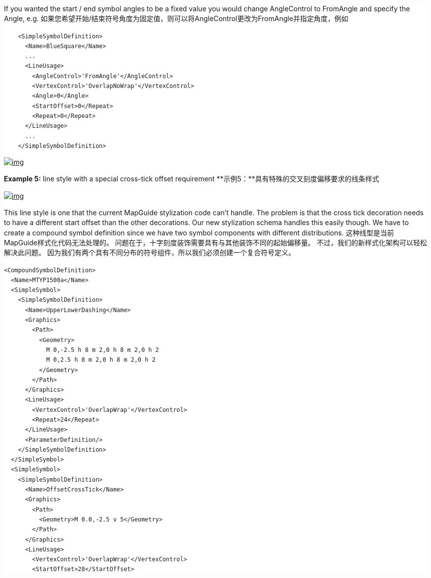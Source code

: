 If you wanted the start / end symbol angles to be a fixed value you would change AngleControl to FromAngle and specify the Angle, e.g.
如果您希望开始/结束符号角度为固定值，则可以将AngleControl更改为FromAngle并指定角度，例如

```
    <SimpleSymbolDefinition>
      <Name>BlueSquare</Name>
      ...
      <LineUsage>
        <AngleControl>'FromAngle'</AngleControl>
        <VertexControl>'OverlapNoWrap'</VertexControl>
        <Angle>0</Angle>
        <StartOffset>0</Repeat>
        <Repeat>0</Repeat>
      </LineUsage>
      ...
    </SimpleSymbolDefinition>
```

[![img](https://trac.osgeo.org/mapguide/raw-attachment/wiki/MapGuideRfc14/ex4b.jpg)](https://trac.osgeo.org/mapguide/attachment/wiki/MapGuideRfc14/ex4b.jpg)

**Example 5:** line style with a special cross-tick offset requirement
**示例5：**具有特殊的交叉刻度偏移要求的线条样式

[![img](https://trac.osgeo.org/mapguide/raw-attachment/wiki/MapGuideRfc14/ex5.jpg)](https://trac.osgeo.org/mapguide/attachment/wiki/MapGuideRfc14/ex5.jpg)

This line style is one that the current MapGuide stylization code can’t handle. The problem is that the cross tick decoration needs to have a different start offset than the other decorations. Our new stylization schema handles this easily though. We have to create a compound symbol definition since we have two symbol components with different distributions.
这种线型是当前MapGuide样式化代码无法处理的。 问题在于，十字刻度装饰需要具有与其他装饰不同的起始偏移量。 不过，我们的新样式化架构可以轻松解决此问题。 因为我们有两个具有不同分布的符号组件，所以我们必须创建一个复合符号定义。

```
<CompoundSymbolDefinition>
  <Name>MTYP1500a</Name>
  <SimpleSymbol>
    <SimpleSymbolDefinition>
      <Name>UpperLowerDashing</Name>
      <Graphics>
        <Path>
          <Geometry>
            M 0,-2.5 h 8 m 2,0 h 8 m 2,0 h 2
            M 0,2.5 h 8 m 2,0 h 8 m 2,0 h 2
          </Geometry>
        </Path>
      </Graphics>
      <LineUsage>
        <VertexControl>'OverlapWrap'</VertexControl>
        <Repeat>24</Repeat>
      </LineUsage>
      <ParameterDefinition/>
    </SimpleSymbolDefinition>
  </SimpleSymbol>
  <SimpleSymbol>
    <SimpleSymbolDefinition>
      <Name>OffsetCrossTick</Name>
      <Graphics>
        <Path>
          <Geometry>M 0.0,-2.5 v 5</Geometry>
        </Path>
      </Graphics>
      <LineUsage>
        <VertexControl>'OverlapWrap'</VertexControl>
        <StartOffset>28</StartOffset>
```